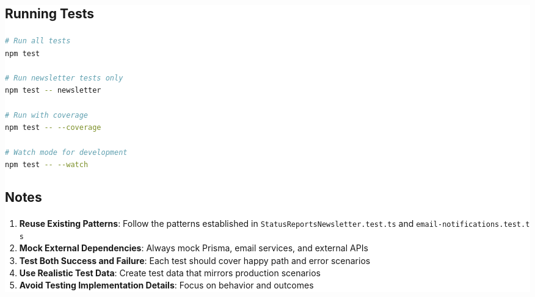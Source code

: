 ## Running Tests

```bash
# Run all tests
npm test

# Run newsletter tests only
npm test -- newsletter

# Run with coverage
npm test -- --coverage

# Watch mode for development
npm test -- --watch
```

## Notes

1. **Reuse Existing Patterns**: Follow the patterns established in `StatusReportsNewsletter.test.ts` and `email-notifications.test.ts`
2. **Mock External Dependencies**: Always mock Prisma, email services, and external APIs
3. **Test Both Success and Failure**: Each test should cover happy path and error scenarios
4. **Use Realistic Test Data**: Create test data that mirrors production scenarios
5. **Avoid Testing Implementation Details**: Focus on behavior and outcomes